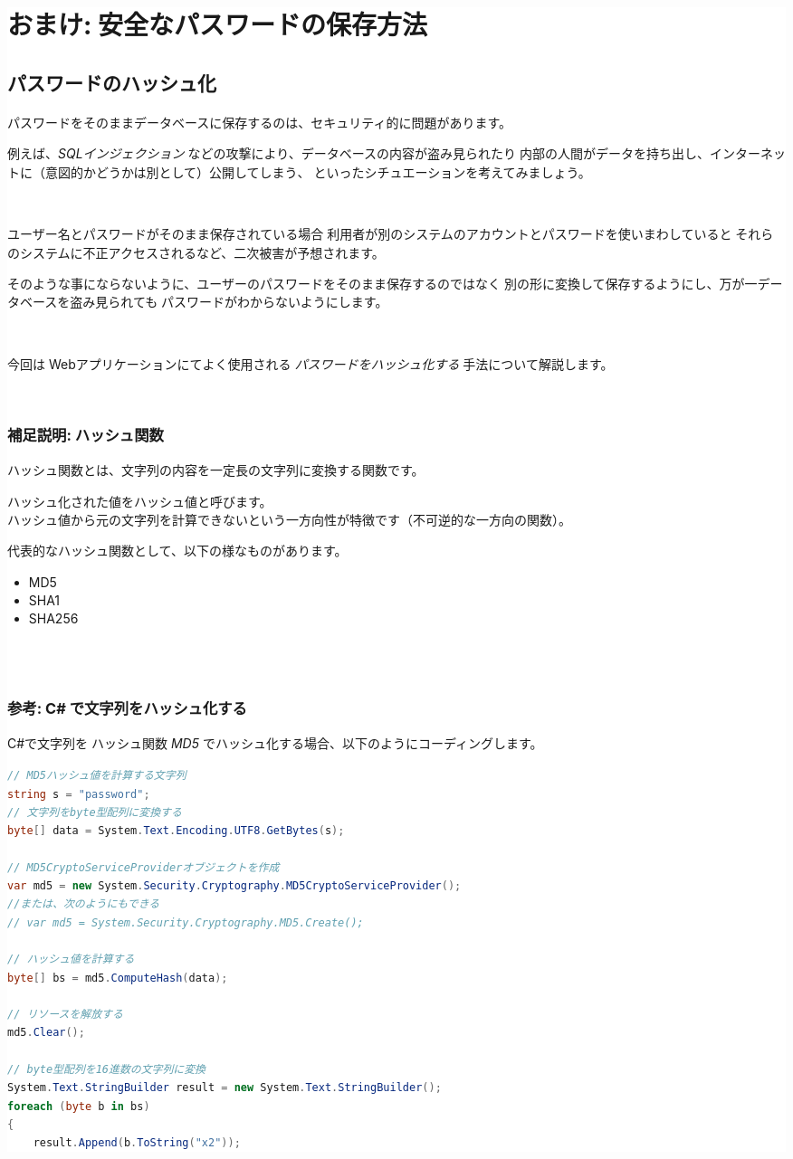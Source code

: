 # おまけ: 安全なパスワードの保存方法

## パスワードのハッシュ化

パスワードをそのままデータベースに保存するのは、セキュリティ的に問題があります。

例えば、*SQLインジェクション* などの攻撃により、データベースの内容が盗み見られたり
内部の人間がデータを持ち出し、インターネットに（意図的かどうかは別として）公開してしまう、
といったシチュエーションを考えてみましょう。

<br>

ユーザー名とパスワードがそのまま保存されている場合
利用者が別のシステムのアカウントとパスワードを使いまわしていると
それらのシステムに不正アクセスされるなど、二次被害が予想されます。

そのような事にならないように、ユーザーのパスワードをそのまま保存するのではなく
別の形に変換して保存するようにし、万が一データベースを盗み見られても
パスワードがわからないようにします。

<br>

今回は Webアプリケーションにてよく使用される
*パスワードをハッシュ化する* 手法について解説します。

<br>

### 補足説明: ハッシュ関数

ハッシュ関数とは、文字列の内容を一定長の文字列に変換する関数です。

ハッシュ化された値をハッシュ値と呼びます。  
ハッシュ値から元の文字列を計算できないという一方向性が特徴です（不可逆的な一方向の関数）。

代表的なハッシュ関数として、以下の様なものがあります。

* MD5
* SHA1
* SHA256

<br><br>

### 参考: C# で文字列をハッシュ化する

C#で文字列を ハッシュ関数 *MD5* でハッシュ化する場合、以下のようにコーディングします。

```cs
// MD5ハッシュ値を計算する文字列
string s = "password";
// 文字列をbyte型配列に変換する
byte[] data = System.Text.Encoding.UTF8.GetBytes(s);

// MD5CryptoServiceProviderオブジェクトを作成
var md5 = new System.Security.Cryptography.MD5CryptoServiceProvider();
//または、次のようにもできる
// var md5 = System.Security.Cryptography.MD5.Create();

// ハッシュ値を計算する
byte[] bs = md5.ComputeHash(data);

// リソースを解放する
md5.Clear();

// byte型配列を16進数の文字列に変換
System.Text.StringBuilder result = new System.Text.StringBuilder();
foreach (byte b in bs)
{
    result.Append(b.ToString("x2"));
```
